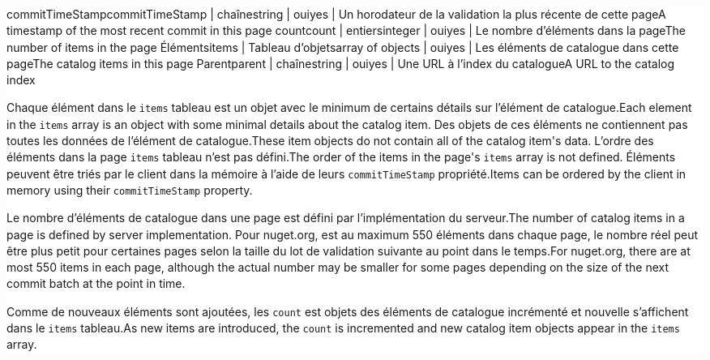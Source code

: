 <span data-ttu-id="907bb-212">commitTimeStamp</span><span class="sxs-lookup"><span data-stu-id="907bb-212">commitTimeStamp</span></span> | <span data-ttu-id="907bb-213">chaîne</span><span class="sxs-lookup"><span data-stu-id="907bb-213">string</span></span>           | <span data-ttu-id="907bb-214">oui</span><span class="sxs-lookup"><span data-stu-id="907bb-214">yes</span></span>      | <span data-ttu-id="907bb-215">Un horodateur de la validation la plus récente de cette page</span><span class="sxs-lookup"><span data-stu-id="907bb-215">A timestamp of the most recent commit in this page</span></span>
<span data-ttu-id="907bb-216">count</span><span class="sxs-lookup"><span data-stu-id="907bb-216">count</span></span>           | <span data-ttu-id="907bb-217">entiers</span><span class="sxs-lookup"><span data-stu-id="907bb-217">integer</span></span>          | <span data-ttu-id="907bb-218">oui</span><span class="sxs-lookup"><span data-stu-id="907bb-218">yes</span></span>      | <span data-ttu-id="907bb-219">Le nombre d’éléments dans la page</span><span class="sxs-lookup"><span data-stu-id="907bb-219">The number of items in the page</span></span>
<span data-ttu-id="907bb-220">Éléments</span><span class="sxs-lookup"><span data-stu-id="907bb-220">items</span></span>           | <span data-ttu-id="907bb-221">Tableau d’objets</span><span class="sxs-lookup"><span data-stu-id="907bb-221">array of objects</span></span> | <span data-ttu-id="907bb-222">oui</span><span class="sxs-lookup"><span data-stu-id="907bb-222">yes</span></span>      | <span data-ttu-id="907bb-223">Les éléments de catalogue dans cette page</span><span class="sxs-lookup"><span data-stu-id="907bb-223">The catalog items in this page</span></span>
<span data-ttu-id="907bb-224">Parent</span><span class="sxs-lookup"><span data-stu-id="907bb-224">parent</span></span>          | <span data-ttu-id="907bb-225">chaîne</span><span class="sxs-lookup"><span data-stu-id="907bb-225">string</span></span>           | <span data-ttu-id="907bb-226">oui</span><span class="sxs-lookup"><span data-stu-id="907bb-226">yes</span></span>      | <span data-ttu-id="907bb-227">Une URL à l’index du catalogue</span><span class="sxs-lookup"><span data-stu-id="907bb-227">A URL to the catalog index</span></span>

<span data-ttu-id="907bb-228">Chaque élément dans le `items` tableau est un objet avec le minimum de certains détails sur l’élément de catalogue.</span><span class="sxs-lookup"><span data-stu-id="907bb-228">Each element in the `items` array is an object with some minimal details about the catalog item.</span></span> <span data-ttu-id="907bb-229">Des objets de ces éléments ne contiennent pas toutes les données de l’élément de catalogue.</span><span class="sxs-lookup"><span data-stu-id="907bb-229">These item objects do not contain all of the catalog item's data.</span></span> <span data-ttu-id="907bb-230">L’ordre des éléments dans la page `items` tableau n’est pas défini.</span><span class="sxs-lookup"><span data-stu-id="907bb-230">The order of the items in the page's `items` array is not defined.</span></span> <span data-ttu-id="907bb-231">Éléments peuvent être triés par le client dans la mémoire à l’aide de leurs `commitTimeStamp` propriété.</span><span class="sxs-lookup"><span data-stu-id="907bb-231">Items can be ordered by the client in memory using their `commitTimeStamp` property.</span></span>

<span data-ttu-id="907bb-232">Le nombre d’éléments de catalogue dans une page est défini par l’implémentation du serveur.</span><span class="sxs-lookup"><span data-stu-id="907bb-232">The number of catalog items in a page is defined by server implementation.</span></span> <span data-ttu-id="907bb-233">Pour nuget.org, est au maximum 550 éléments dans chaque page, le nombre réel peut être plus petit pour certaines pages selon la taille du lot de validation suivante au point dans le temps.</span><span class="sxs-lookup"><span data-stu-id="907bb-233">For nuget.org, there are at most 550 items in each page, although the actual number may be smaller for some pages depending on the size of the next commit batch at the point in time.</span></span>

<span data-ttu-id="907bb-234">Comme de nouveaux éléments sont ajoutées, les `count` est objets des éléments de catalogue incrémenté et nouvelle s’affichent dans le `items` tableau.</span><span class="sxs-lookup"><span data-stu-id="907bb-234">As new items are introduced, the `count` is incremented and new catalog item objects appear in the `items` array.</span></span>
